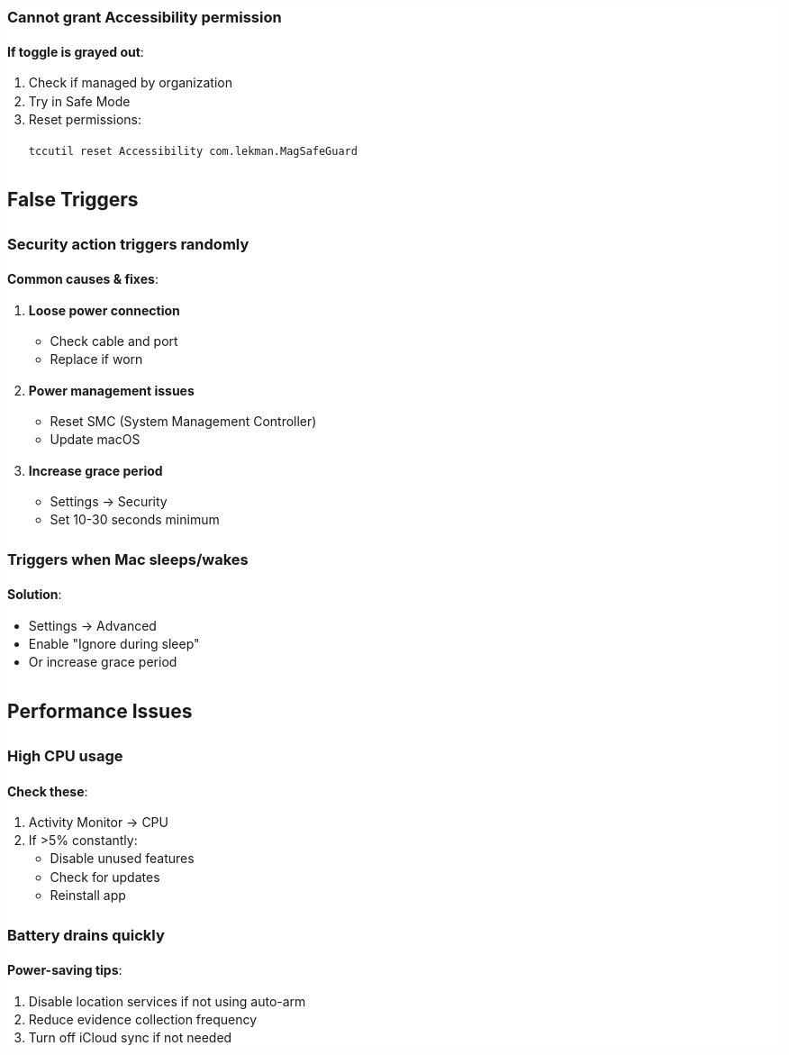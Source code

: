 ### Cannot grant Accessibility permission

**If toggle is grayed out**:
1. Check if managed by organization
2. Try in Safe Mode
3. Reset permissions:
   ```bash
   tccutil reset Accessibility com.lekman.MagSafeGuard
   ```

## False Triggers

### Security action triggers randomly

**Common causes & fixes**:

1. **Loose power connection**
   - Check cable and port
   - Replace if worn

2. **Power management issues**
   - Reset SMC (System Management Controller)
   - Update macOS

3. **Increase grace period**
   - Settings → Security
   - Set 10-30 seconds minimum

### Triggers when Mac sleeps/wakes

**Solution**:
- Settings → Advanced
- Enable "Ignore during sleep"
- Or increase grace period

## Performance Issues

### High CPU usage

**Check these**:
1. Activity Monitor → CPU
2. If >5% constantly:
   - Disable unused features
   - Check for updates
   - Reinstall app

### Battery drains quickly

**Power-saving tips**:
1. Disable location services if not using auto-arm
2. Reduce evidence collection frequency
3. Turn off iCloud sync if not needed
